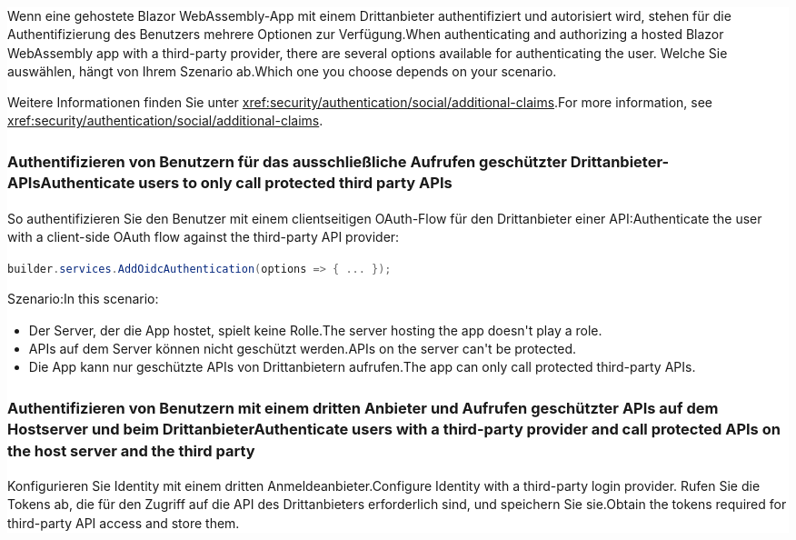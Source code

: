 <span data-ttu-id="db4a9-300">Wenn eine gehostete Blazor WebAssembly-App mit einem Drittanbieter authentifiziert und autorisiert wird, stehen für die Authentifizierung des Benutzers mehrere Optionen zur Verfügung.</span><span class="sxs-lookup"><span data-stu-id="db4a9-300">When authenticating and authorizing a hosted Blazor WebAssembly app with a third-party provider, there are several options available for authenticating the user.</span></span> <span data-ttu-id="db4a9-301">Welche Sie auswählen, hängt von Ihrem Szenario ab.</span><span class="sxs-lookup"><span data-stu-id="db4a9-301">Which one you choose depends on your scenario.</span></span>

<span data-ttu-id="db4a9-302">Weitere Informationen finden Sie unter <xref:security/authentication/social/additional-claims>.</span><span class="sxs-lookup"><span data-stu-id="db4a9-302">For more information, see <xref:security/authentication/social/additional-claims>.</span></span>

### <a name="authenticate-users-to-only-call-protected-third-party-apis"></a><span data-ttu-id="db4a9-303">Authentifizieren von Benutzern für das ausschließliche Aufrufen geschützter Drittanbieter-APIs</span><span class="sxs-lookup"><span data-stu-id="db4a9-303">Authenticate users to only call protected third party APIs</span></span>

<span data-ttu-id="db4a9-304">So authentifizieren Sie den Benutzer mit einem clientseitigen OAuth-Flow für den Drittanbieter einer API:</span><span class="sxs-lookup"><span data-stu-id="db4a9-304">Authenticate the user with a client-side OAuth flow against the third-party API provider:</span></span>

 ```csharp
 builder.services.AddOidcAuthentication(options => { ... });
 ```
 
 <span data-ttu-id="db4a9-305">Szenario:</span><span class="sxs-lookup"><span data-stu-id="db4a9-305">In this scenario:</span></span>

* <span data-ttu-id="db4a9-306">Der Server, der die App hostet, spielt keine Rolle.</span><span class="sxs-lookup"><span data-stu-id="db4a9-306">The server hosting the app doesn't play a role.</span></span>
* <span data-ttu-id="db4a9-307">APIs auf dem Server können nicht geschützt werden.</span><span class="sxs-lookup"><span data-stu-id="db4a9-307">APIs on the server can't be protected.</span></span>
* <span data-ttu-id="db4a9-308">Die App kann nur geschützte APIs von Drittanbietern aufrufen.</span><span class="sxs-lookup"><span data-stu-id="db4a9-308">The app can only call protected third-party APIs.</span></span>

### <a name="authenticate-users-with-a-third-party-provider-and-call-protected-apis-on-the-host-server-and-the-third-party"></a><span data-ttu-id="db4a9-309">Authentifizieren von Benutzern mit einem dritten Anbieter und Aufrufen geschützter APIs auf dem Hostserver und beim Drittanbieter</span><span class="sxs-lookup"><span data-stu-id="db4a9-309">Authenticate users with a third-party provider and call protected APIs on the host server and the third party</span></span>

<span data-ttu-id="db4a9-310">Konfigurieren Sie Identity mit einem dritten Anmeldeanbieter.</span><span class="sxs-lookup"><span data-stu-id="db4a9-310">Configure Identity with a third-party login provider.</span></span> <span data-ttu-id="db4a9-311">Rufen Sie die Tokens ab, die für den Zugriff auf die API des Drittanbieters erforderlich sind, und speichern Sie sie.</span><span class="sxs-lookup"><span data-stu-id="db4a9-311">Obtain the tokens required for third-party API access and store them.</span></span>
